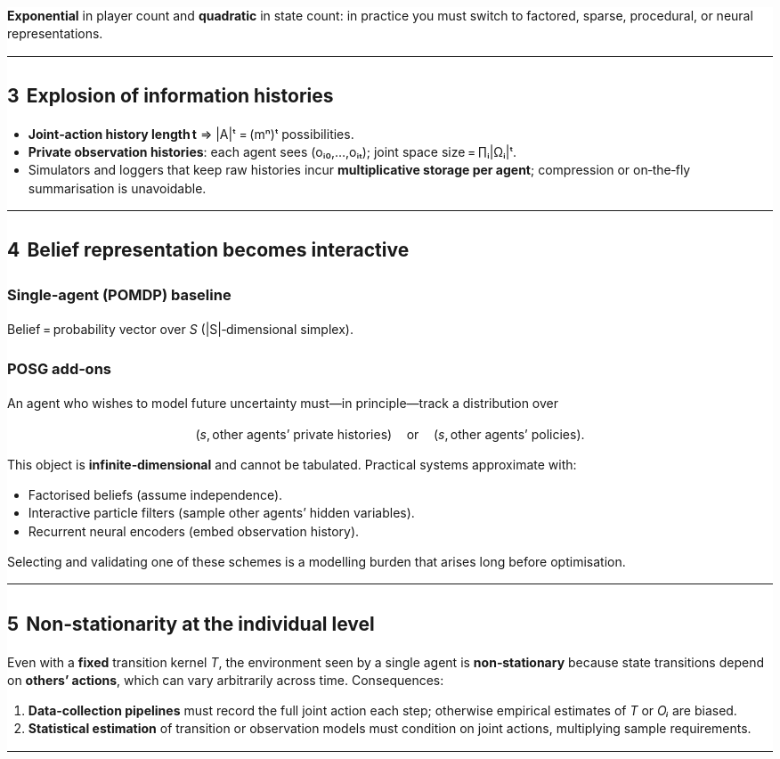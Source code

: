 **Exponential** in player count and **quadratic** in state count: in practice you must switch to factored, sparse, procedural, or neural representations.

---

## 3  Explosion of information histories

* **Joint‑action history length t** ⇒ |A|ᵗ = (mⁿ)ᵗ possibilities.
* **Private observation histories**: each agent sees (oᵢ₀,…,oᵢₜ); joint space size = ∏ᵢ|Ωᵢ|ᵗ.
* Simulators and loggers that keep raw histories incur **multiplicative storage per agent**; compression or on‑the‑fly summarisation is unavoidable.

---

## 4  Belief representation becomes interactive

### Single‑agent (POMDP) baseline

Belief = probability vector over *S* (|S|‑dimensional simplex).

### POSG add‑ons

An agent who wishes to model future uncertainty must—in principle—track a distribution over

$$
(s,\text{other agents’ private histories})\quad\text{or}\quad
(s,\text{other agents’ policies}).
$$

This object is **infinite‑dimensional** and cannot be tabulated.
Practical systems approximate with:

* Factorised beliefs (assume independence).
* Interactive particle filters (sample other agents’ hidden variables).
* Recurrent neural encoders (embed observation history).

Selecting and validating one of these schemes is a modelling burden that arises long before optimisation.

---

## 5  Non‑stationarity at the individual level

Even with a **fixed** transition kernel *T*, the environment seen by a single agent is **non‑stationary** because state transitions depend on **others’ actions**, which can vary arbitrarily across time.  Consequences:

1. **Data‑collection pipelines** must record the full joint action each step; otherwise empirical estimates of *T* or *Oᵢ* are biased.
2. **Statistical estimation** of transition or observation models must condition on joint actions, multiplying sample requirements.

---
